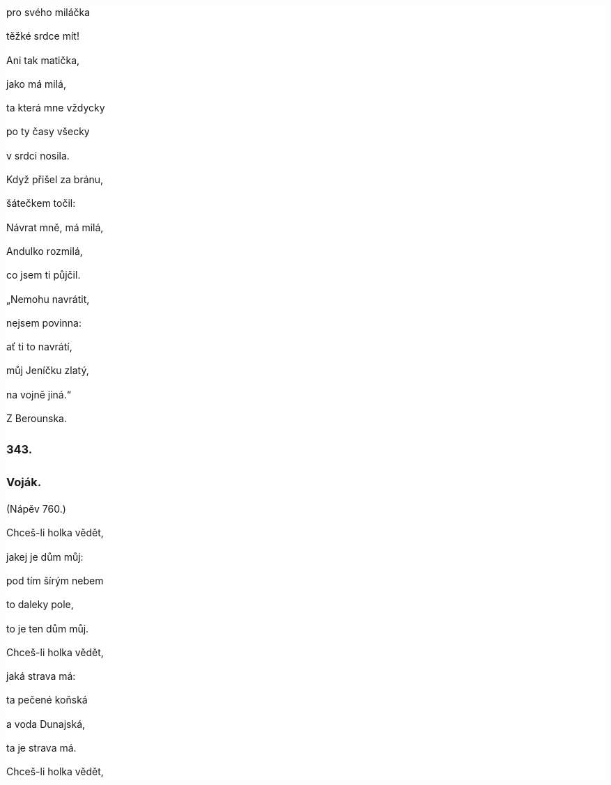 pro svého miláčka

těžké srdce mít!

Ani tak matička,

jako má milá,

ta která mne vždycky

po ty časy všecky

v srdci nosila.

Když přišel za bránu,

šátečkem točil:

Návrat mně, má milá,

Andulko rozmilá,

co jsem ti půjčil.

„Nemohu navrátit,

nejsem povinna:

ať ti to navrátí,

můj Jeníčku zlatý,

na vojně jiná.“

Z Berounska.

### 343.

### Voják.

(Nápěv 760.)

Chceš-li holka vědět,

jakej je dům můj:

pod tím šírým nebem

to daleky pole,

to je ten dům můj.

Chceš-li holka vědět,

jaká strava má:

ta pečené koňská

a voda Dunajská,

ta je strava má.

Chceš-li holka vědět,

